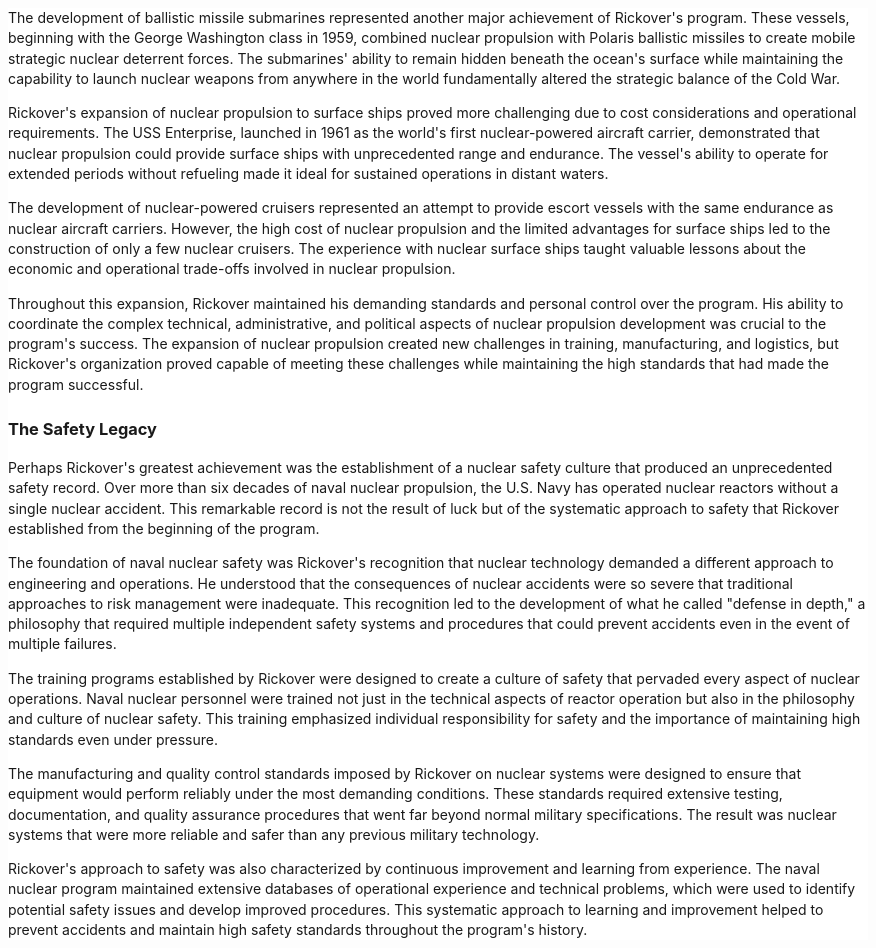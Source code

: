 The development of ballistic missile submarines represented another major achievement of Rickover's program. These vessels, beginning with the George Washington class in 1959, combined nuclear propulsion with Polaris ballistic missiles to create mobile strategic nuclear deterrent forces. The submarines' ability to remain hidden beneath the ocean's surface while maintaining the capability to launch nuclear weapons from anywhere in the world fundamentally altered the strategic balance of the Cold War.

Rickover's expansion of nuclear propulsion to surface ships proved more challenging due to cost considerations and operational requirements. The USS Enterprise, launched in 1961 as the world's first nuclear-powered aircraft carrier, demonstrated that nuclear propulsion could provide surface ships with unprecedented range and endurance. The vessel's ability to operate for extended periods without refueling made it ideal for sustained operations in distant waters.

The development of nuclear-powered cruisers represented an attempt to provide escort vessels with the same endurance as nuclear aircraft carriers. However, the high cost of nuclear propulsion and the limited advantages for surface ships led to the construction of only a few nuclear cruisers. The experience with nuclear surface ships taught valuable lessons about the economic and operational trade-offs involved in nuclear propulsion.

Throughout this expansion, Rickover maintained his demanding standards and personal control over the program. His ability to coordinate the complex technical, administrative, and political aspects of nuclear propulsion development was crucial to the program's success. The expansion of nuclear propulsion created new challenges in training, manufacturing, and logistics, but Rickover's organization proved capable of meeting these challenges while maintaining the high standards that had made the program successful.

### The Safety Legacy

Perhaps Rickover's greatest achievement was the establishment of a nuclear safety culture that produced an unprecedented safety record. Over more than six decades of naval nuclear propulsion, the U.S. Navy has operated nuclear reactors without a single nuclear accident. This remarkable record is not the result of luck but of the systematic approach to safety that Rickover established from the beginning of the program.

The foundation of naval nuclear safety was Rickover's recognition that nuclear technology demanded a different approach to engineering and operations. He understood that the consequences of nuclear accidents were so severe that traditional approaches to risk management were inadequate. This recognition led to the development of what he called "defense in depth," a philosophy that required multiple independent safety systems and procedures that could prevent accidents even in the event of multiple failures.

The training programs established by Rickover were designed to create a culture of safety that pervaded every aspect of nuclear operations. Naval nuclear personnel were trained not just in the technical aspects of reactor operation but also in the philosophy and culture of nuclear safety. This training emphasized individual responsibility for safety and the importance of maintaining high standards even under pressure.

The manufacturing and quality control standards imposed by Rickover on nuclear systems were designed to ensure that equipment would perform reliably under the most demanding conditions. These standards required extensive testing, documentation, and quality assurance procedures that went far beyond normal military specifications. The result was nuclear systems that were more reliable and safer than any previous military technology.

Rickover's approach to safety was also characterized by continuous improvement and learning from experience. The naval nuclear program maintained extensive databases of operational experience and technical problems, which were used to identify potential safety issues and develop improved procedures. This systematic approach to learning and improvement helped to prevent accidents and maintain high safety standards throughout the program's history.
